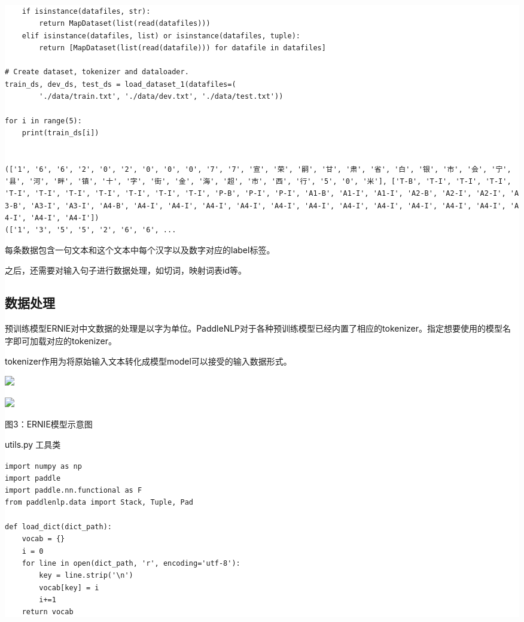         if isinstance(datafiles, str):
            return MapDataset(list(read(datafiles)))
        elif isinstance(datafiles, list) or isinstance(datafiles, tuple):
            return [MapDataset(list(read(datafile))) for datafile in datafiles]
    
    # Create dataset, tokenizer and dataloader.
    train_ds, dev_ds, test_ds = load_dataset_1(datafiles=(
            './data/train.txt', './data/dev.txt', './data/test.txt'))
    
    for i in range(5):
        print(train_ds[i])
    

    (['1', '6', '6', '2', '0', '2', '0', '0', '0', '7', '7', '宣', '荣', '嗣', '甘', '肃', '省', '白', '银', '市', '会', '宁', '县', '河', '畔', '镇', '十', '字', '街', '金', '海', '超', '市', '西', '行', '5', '0', '米'], ['T-B', 'T-I', 'T-I', 'T-I', 'T-I', 'T-I', 'T-I', 'T-I', 'T-I', 'T-I', 'T-I', 'P-B', 'P-I', 'P-I', 'A1-B', 'A1-I', 'A1-I', 'A2-B', 'A2-I', 'A2-I', 'A3-B', 'A3-I', 'A3-I', 'A4-B', 'A4-I', 'A4-I', 'A4-I', 'A4-I', 'A4-I', 'A4-I', 'A4-I', 'A4-I', 'A4-I', 'A4-I', 'A4-I', 'A4-I', 'A4-I', 'A4-I'])
    (['1', '3', '5', '5', '2', '6', '6', ...
    

每条数据包含一句文本和这个文本中每个汉字以及数字对应的label标签。

之后，还需要对输入句子进行数据处理，如切词，映射词表id等。

数据处理
----

预训练模型ERNIE对中文数据的处理是以字为单位。PaddleNLP对于各种预训练模型已经内置了相应的tokenizer。指定想要使用的模型名字即可加载对应的tokenizer。

tokenizer作用为将原始输入文本转化成模型model可以接受的输入数据形式。

![](https://bj.bcebos.com/paddlehub/paddlehub-img/ernie_network_1.png)  

![](https://bj.bcebos.com/paddlehub/paddlehub-img/ernie_network_2.png)  

  

图3：ERNIE模型示意图

  

utils.py 工具类

    import numpy as np
    import paddle
    import paddle.nn.functional as F
    from paddlenlp.data import Stack, Tuple, Pad
    
    def load_dict(dict_path):
        vocab = {}
        i = 0
        for line in open(dict_path, 'r', encoding='utf-8'):
            key = line.strip('\n')
            vocab[key] = i
            i+=1
        return vocab
    